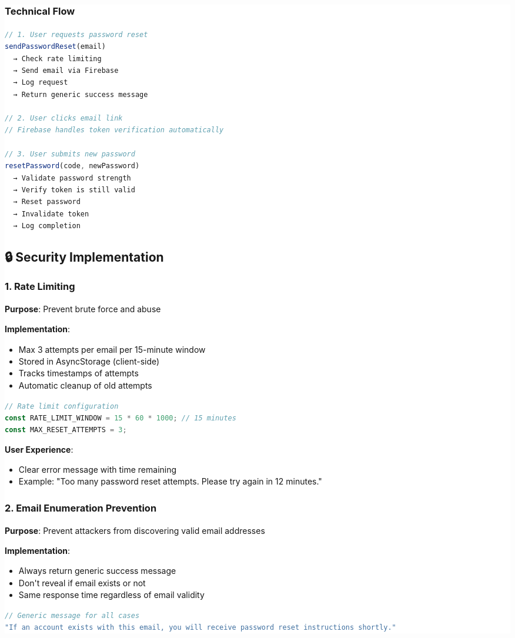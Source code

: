 ### Technical Flow

```javascript
// 1. User requests password reset
sendPasswordReset(email)
  → Check rate limiting
  → Send email via Firebase
  → Log request
  → Return generic success message

// 2. User clicks email link
// Firebase handles token verification automatically

// 3. User submits new password
resetPassword(code, newPassword)
  → Validate password strength
  → Verify token is still valid
  → Reset password
  → Invalidate token
  → Log completion
```

## 🔒 Security Implementation

### 1. Rate Limiting

**Purpose**: Prevent brute force and abuse

**Implementation**:
- Max 3 attempts per email per 15-minute window
- Stored in AsyncStorage (client-side)
- Tracks timestamps of attempts
- Automatic cleanup of old attempts

```javascript
// Rate limit configuration
const RATE_LIMIT_WINDOW = 15 * 60 * 1000; // 15 minutes
const MAX_RESET_ATTEMPTS = 3;
```

**User Experience**:
- Clear error message with time remaining
- Example: "Too many password reset attempts. Please try again in 12 minutes."

### 2. Email Enumeration Prevention

**Purpose**: Prevent attackers from discovering valid email addresses

**Implementation**:
- Always return generic success message
- Don't reveal if email exists or not
- Same response time regardless of email validity

```javascript
// Generic message for all cases
"If an account exists with this email, you will receive password reset instructions shortly."
```
